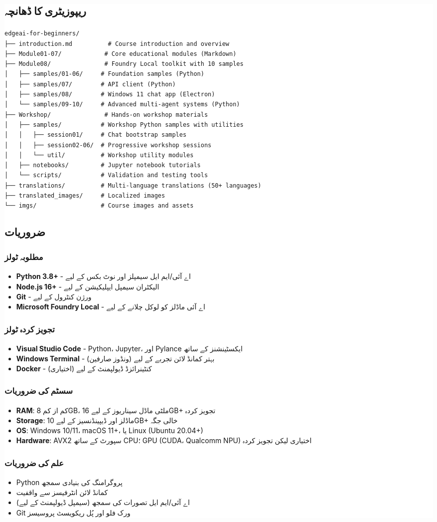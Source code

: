 ## ریپوزیٹری کا ڈھانچہ

```
edgeai-for-beginners/
├── introduction.md          # Course introduction and overview
├── Module01-07/            # Core educational modules (Markdown)
├── Module08/               # Foundry Local toolkit with 10 samples
│   ├── samples/01-06/     # Foundation samples (Python)
│   ├── samples/07/        # API client (Python)
│   ├── samples/08/        # Windows 11 chat app (Electron)
│   └── samples/09-10/     # Advanced multi-agent systems (Python)
├── Workshop/               # Hands-on workshop materials
│   ├── samples/           # Workshop Python samples with utilities
│   │   ├── session01/     # Chat bootstrap samples
│   │   ├── session02-06/  # Progressive workshop sessions
│   │   └── util/          # Workshop utility modules
│   ├── notebooks/         # Jupyter notebook tutorials
│   └── scripts/           # Validation and testing tools
├── translations/          # Multi-language translations (50+ languages)
├── translated_images/     # Localized images
└── imgs/                  # Course images and assets
```

## ضروریات

### مطلوبہ ٹولز

- **Python 3.8+** - اے آئی/ایم ایل سیمپلز اور نوٹ بکس کے لیے
- **Node.js 16+** - الیکٹران سیمپل ایپلیکیشن کے لیے
- **Git** - ورژن کنٹرول کے لیے
- **Microsoft Foundry Local** - اے آئی ماڈلز کو لوکل چلانے کے لیے

### تجویز کردہ ٹولز

- **Visual Studio Code** - Python، Jupyter، اور Pylance ایکسٹینشنز کے ساتھ
- **Windows Terminal** - بہتر کمانڈ لائن تجربے کے لیے (ونڈوز صارفین)
- **Docker** - کنٹینرائزڈ ڈیولپمنٹ کے لیے (اختیاری)

### سسٹم کی ضروریات

- **RAM**: کم از کم 8GB، ملٹی ماڈل سیناریوز کے لیے 16GB+ تجویز کردہ
- **Storage**: ماڈلز اور ڈیپینڈنسیز کے لیے 10GB+ خالی جگہ
- **OS**: Windows 10/11، macOS 11+، یا Linux (Ubuntu 20.04+)
- **Hardware**: AVX2 سپورٹ کے ساتھ CPU؛ GPU (CUDA، Qualcomm NPU) اختیاری لیکن تجویز کردہ

### علم کی ضروریات

- Python پروگرامنگ کی بنیادی سمجھ
- کمانڈ لائن انٹرفیسز سے واقفیت
- اے آئی/ایم ایل تصورات کی سمجھ (سیمپل ڈیولپمنٹ کے لیے)
- Git ورک فلو اور پُل ریکویسٹ پروسیسز
